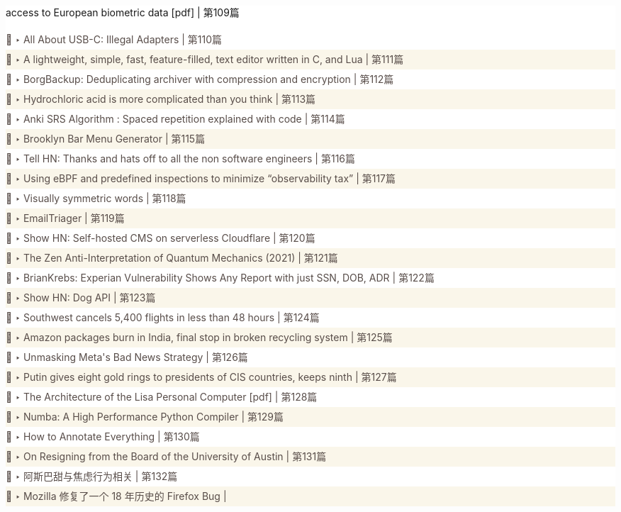 access to European biometric data [pdf] | 第109篇</a></div><div style='line-height:3;' ><a href='https://hackaday.com/2022/12/27/all-about-usb-c-illegal-adapters/' style="line-height:2;text-decoration:none;display:block;color:#584D49;">🌈 ‣ All About USB-C: Illegal Adapters | 第110篇</a></div><div style='line-height:3;background-color:#FAF6EA;' ><a href='https://lite-xl.com/' style="line-height:2;text-decoration:none;display:block;color:#584D49;">🌈 ‣ A lightweight, simple, fast, feature-filled, text editor written in C, and Lua | 第111篇</a></div><div style='line-height:3;' ><a href='https://www.borgbackup.org' style="line-height:2;text-decoration:none;display:block;color:#584D49;">🌈 ‣ BorgBackup: Deduplicating archiver with compression and encryption | 第112篇</a></div><div style='line-height:3;background-color:#FAF6EA;' ><a href='https://www.science.org/content/blog-post/acid-personalities' style="line-height:2;text-decoration:none;display:block;color:#584D49;">🌈 ‣ Hydrochloric acid is more complicated than you think | 第113篇</a></div><div style='line-height:3;' ><a href='https://www.juliensobczak.com/inspect/2022/05/30/anki-srs.html' style="line-height:2;text-decoration:none;display:block;color:#584D49;">🌈 ‣ Anki SRS Algorithm : Spaced repetition explained with code | 第114篇</a></div><div style='line-height:3;background-color:#FAF6EA;' ><a href='https://www.brooklynbarmenus.com' style="line-height:2;text-decoration:none;display:block;color:#584D49;">🌈 ‣ Brooklyn Bar Menu Generator | 第115篇</a></div><div style='line-height:3;' ><a href='https://news.ycombinator.com/item?id=34153548' style="line-height:2;text-decoration:none;display:block;color:#584D49;">🌈 ‣ Tell HN: Thanks and hats off to all the non software engineers | 第116篇</a></div><div style='line-height:3;background-color:#FAF6EA;' ><a href='https://coroot.com/blog/minimizing-observability-tax' style="line-height:2;text-decoration:none;display:block;color:#584D49;">🌈 ‣ Using eBPF and predefined inspections to minimize “observability tax” | 第117篇</a></div><div style='line-height:3;' ><a href='https://www.johndcook.com/blog/2022/12/27/visually-symmetric-words/' style="line-height:2;text-decoration:none;display:block;color:#584D49;">🌈 ‣ Visually symmetric words | 第118篇</a></div><div style='line-height:3;background-color:#FAF6EA;' ><a href='https://www.emailtriager.com/' style="line-height:2;text-decoration:none;display:block;color:#584D49;">🌈 ‣ EmailTriager | 第119篇</a></div><div style='line-height:3;' ><a href='https://github.com/microfeed/microfeed' style="line-height:2;text-decoration:none;display:block;color:#584D49;">🌈 ‣ Show HN: Self-hosted CMS on serverless Cloudflare | 第120篇</a></div><div style='line-height:3;background-color:#FAF6EA;' ><a href='https://scottaaronson.blog/?p=5359' style="line-height:2;text-decoration:none;display:block;color:#584D49;">🌈 ‣ The Zen Anti-Interpretation of Quantum Mechanics (2021) | 第121篇</a></div><div style='line-height:3;' ><a href='https://infosec.exchange/@briankrebs/109587022002246891' style="line-height:2;text-decoration:none;display:block;color:#584D49;">🌈 ‣ BrianKrebs: Experian Vulnerability Shows Any Report with just SSN, DOB, ADR | 第122篇</a></div><div style='line-height:3;background-color:#FAF6EA;' ><a href='https://dogapi.dog' style="line-height:2;text-decoration:none;display:block;color:#584D49;">🌈 ‣ Show HN: Dog API | 第123篇</a></div><div style='line-height:3;' ><a href='https://www.npr.org/2022/12/26/1145536902/southwest-flight-cancellations-winter-storm' style="line-height:2;text-decoration:none;display:block;color:#584D49;">🌈 ‣ Southwest cancels 5,400 flights in less than 48 hours | 第124篇</a></div><div style='line-height:3;background-color:#FAF6EA;' ><a href='https://www.bloomberg.com/features/2022-india-plastic-recycling-pollution/' style="line-height:2;text-decoration:none;display:block;color:#584D49;">🌈 ‣ Amazon packages burn in India, final stop in broken recycling system | 第125篇</a></div><div style='line-height:3;' ><a href='https://memo.co/blog/unmasking-metas-bad-news-strategy/' style="line-height:2;text-decoration:none;display:block;color:#584D49;">🌈 ‣ Unmasking Meta's Bad News Strategy | 第126篇</a></div><div style='line-height:3;background-color:#FAF6EA;' ><a href='https://theins.ru/en/news/258195/' style="line-height:2;text-decoration:none;display:block;color:#584D49;">🌈 ‣ Putin gives eight gold rings to presidents of CIS countries, keeps ninth | 第127篇</a></div><div style='line-height:3;' ><a href='http://bitsavers.org/pdf/apple/lisa/development_history/articles/Daniels_-_The_Architecture_of_the_Lisa_Personal_Computer_198403.pdf' style="line-height:2;text-decoration:none;display:block;color:#584D49;">🌈 ‣ The Architecture of the Lisa Personal Computer [pdf] | 第128篇</a></div><div style='line-height:3;background-color:#FAF6EA;' ><a href='https://numba.pydata.org/' style="line-height:2;text-decoration:none;display:block;color:#584D49;">🌈 ‣ Numba: A High Performance Python Compiler | 第129篇</a></div><div style='line-height:3;' ><a href='https://beepb00p.xyz/annotating.html' style="line-height:2;text-decoration:none;display:block;color:#584D49;">🌈 ‣ How to Annotate Everything | 第130篇</a></div><div style='line-height:3;background-color:#FAF6EA;' ><a href='https://naturalselections.substack.com/p/uatxresignation' style="line-height:2;text-decoration:none;display:block;color:#584D49;">🌈 ‣ On Resigning from the Board of the University of Austin | 第131篇</a></div><div style='line-height:3;' ><a href='https://www.solidot.org/story?sid=73759' style="line-height:2;text-decoration:none;display:block;color:#584D49;">🌈 ‣ 阿斯巴甜与焦虑行为相关 | 第132篇</a></div><div style='line-height:3;background-color:#FAF6EA;' ><a href='https://www.solidot.org/story?sid=73758' style="line-height:2;text-decoration:none;display:block;color:#584D49;">🌈 ‣ Mozilla 修复了一个 18 年历史的 Firefox Bug |